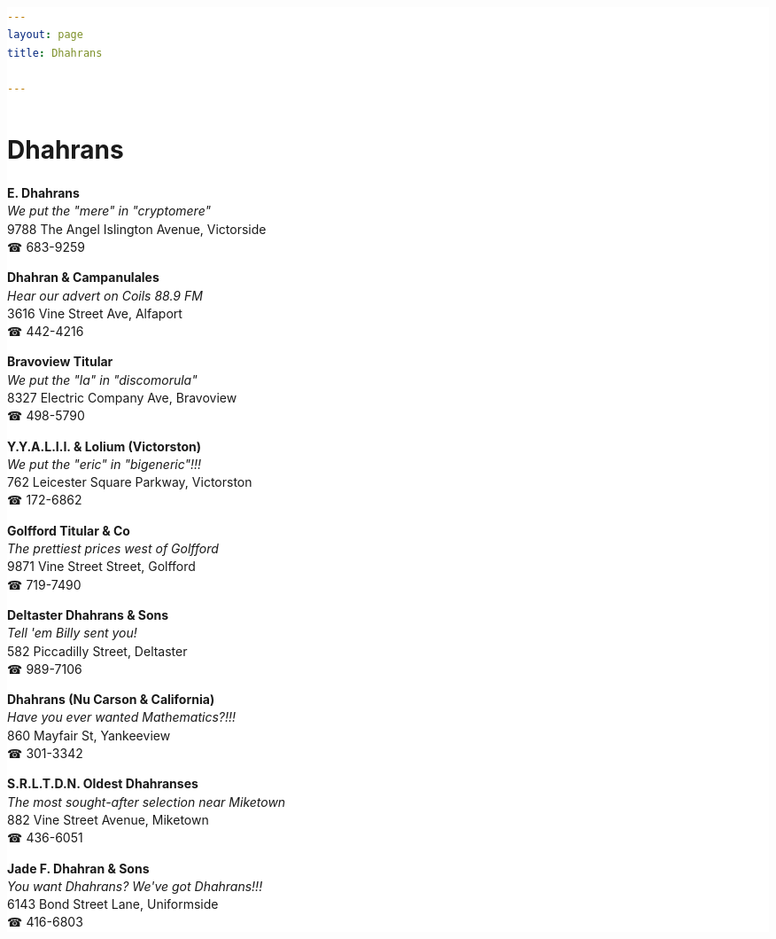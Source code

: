 ```yaml
---
layout: page 
title: Dhahrans

---
```



# Dhahrans


 **E. Dhahrans**  
_We put the "mere" in "cryptomere"_  
9788 The Angel Islington Avenue, Victorside  
☎ 683-9259

**Dhahran & Campanulales**  
_Hear our advert on Coils 88.9 FM_  
3616 Vine Street Ave, Alfaport  
☎ 442-4216

**Bravoview Titular**  
_We put the "la" in "discomorula"_  
8327 Electric Company Ave, Bravoview  
☎ 498-5790

**Y.Y.A.L.I.I. & Lolium (Victorston)**  
_We put the "eric" in "bigeneric"!!!_  
762 Leicester Square Parkway, Victorston  
☎ 172-6862

**Golfford Titular & Co**  
_The prettiest prices west of Golfford_  
9871 Vine Street Street, Golfford  
☎ 719-7490

**Deltaster Dhahrans & Sons**  
_Tell 'em Billy sent you!_  
582 Piccadilly Street, Deltaster  
☎ 989-7106

**Dhahrans (Nu Carson & California)**  
_Have you ever wanted Mathematics?!!!_  
860 Mayfair St, Yankeeview  
☎ 301-3342

**S.R.L.T.D.N. Oldest Dhahranses**  
_The most sought-after selection near Miketown_  
882 Vine Street Avenue, Miketown  
☎ 436-6051

**Jade F. Dhahran & Sons**  
_You want Dhahrans? We've got Dhahrans!!!_  
6143 Bond Street Lane, Uniformside  
☎ 416-6803
